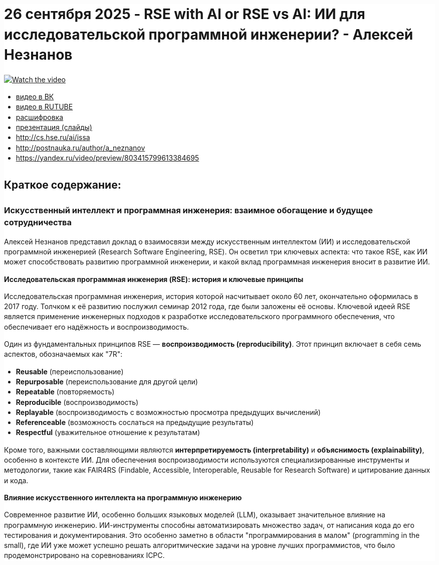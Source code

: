 # 26 сентября 2025 - RSE with AI or RSE vs AI: ИИ для исследовательской программной инженерии? - Алексей Незнанов
[![Watch the video](https://img.youtube.com/vi/p8eqDYYSCRU/hqdefault.jpg)](https://www.youtube.com/watch?v=p8eqDYYSCRU)
- [видео в ВК](https://vkvideo.ru/video-210968399_456239229)
- [видео в RUTUBE](https://rutube.ru/video/b291a8157e0598c1e88db7ab4e76b22e/)
- [расшифровка](https://github.com/agirussia/agirussia.github.io/blob/main/workshops/2025/26_09_2025_RSE_with_AI_or_RSE_vs_AI_AI_for_Research_Software_Engineering.md)
- [презентация (слайды)](https://github.com/agirussia/agirussia.github.io/blob/main/presentations/2025/Neznanov-RSE-2025-09-AI.pdf)
- http://cs.hse.ru/ai/issa
- http://postnauka.ru/author/a_neznanov
- https://yandex.ru/video/preview/803415799613384695

## Краткое содержание:

### Искусственный интеллект и программная инженерия: взаимное обогащение и будущее сотрудничества

Алексей Незнанов представил доклад о взаимосвязи между искусственным интеллектом (ИИ) и исследовательской программной инженерией (Research Software Engineering, RSE). Он осветил три ключевых аспекта: что такое RSE, как ИИ может способствовать развитию программной инженерии, и какой вклад программная инженерия вносит в развитие ИИ.

**Исследовательская программная инженерия (RSE): история и ключевые принципы**

Исследовательская программная инженерия, история которой насчитывает около 60 лет, окончательно оформилась в 2017 году. Толчком к её развитию послужил семинар 2012 года, где были заложены её основы. Ключевой идеей RSE является применение инженерных подходов к разработке исследовательского программного обеспечения, что обеспечивает его надёжность и воспроизводимость.

Один из фундаментальных принципов RSE — **воспроизводимость (reproducibility)**. Этот принцип включает в себя семь аспектов, обозначаемых как "7R":
*   **Reusable** (переиспользование)
*   **Repurposable** (переиспользование для другой цели)
*   **Repeatable** (повторяемость)
*   **Reproducible** (воспроизводимость)
*   **Replayable** (воспроизводимость с возможностью просмотра предыдущих вычислений)
*   **Referenceable** (возможность сослаться на предыдущие результаты)
*   **Respectful** (уважительное отношение к результатам)

Кроме того, важными составляющими являются **интерпретируемость (interpretability)** и **объяснимость (explainability)**, особенно в контексте ИИ. Для обеспечения воспроизводимости используются специализированные инструменты и методологии, такие как FAIR4RS (Findable, Accessible, Interoperable, Reusable for Research Software) и цитирование данных и кода.

**Влияние искусственного интеллекта на программную инженерию**

Современное развитие ИИ, особенно больших языковых моделей (LLM), оказывает значительное влияние на программную инженерию. ИИ-инструменты способны автоматизировать множество задач, от написания кода до его тестирования и документирования. Это особенно заметно в области "программирования в малом" (programming in the small), где ИИ уже может успешно решать алгоритмические задачи на уровне лучших программистов, что было продемонстрировано на соревнованиях ICPC.
